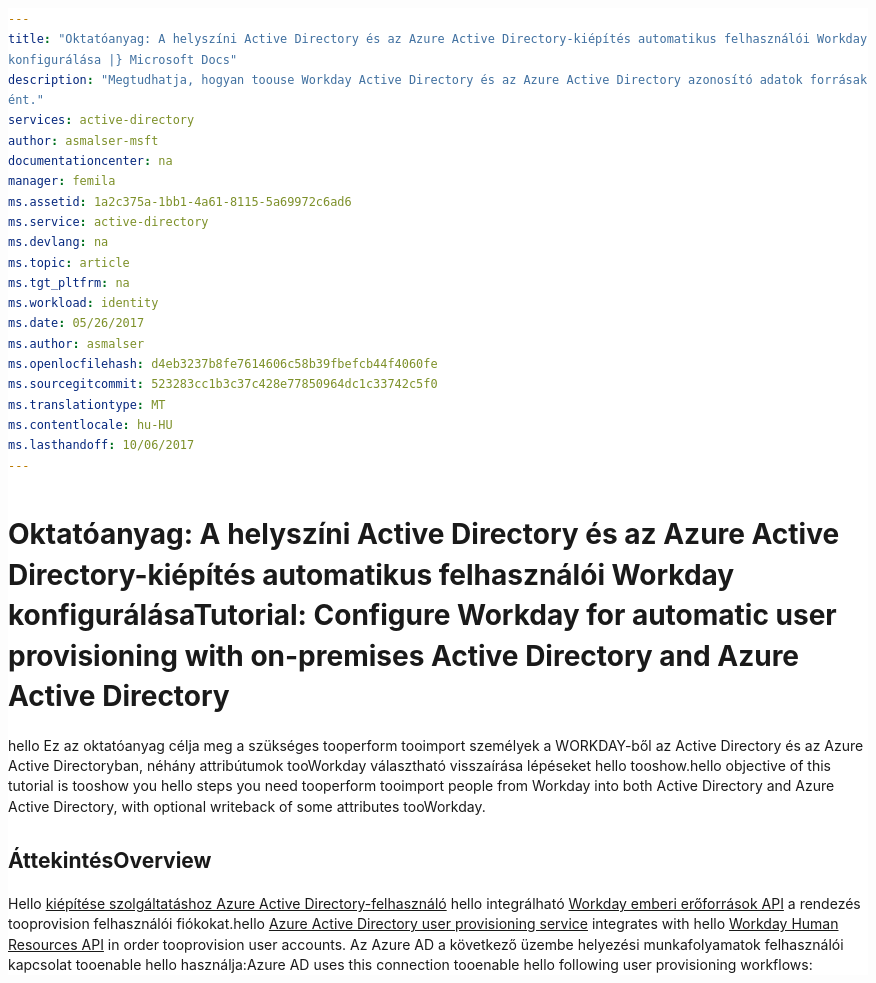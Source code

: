 ```yaml
---
title: "Oktatóanyag: A helyszíni Active Directory és az Azure Active Directory-kiépítés automatikus felhasználói Workday konfigurálása |} Microsoft Docs"
description: "Megtudhatja, hogyan toouse Workday Active Directory és az Azure Active Directory azonosító adatok forrásaként."
services: active-directory
author: asmalser-msft
documentationcenter: na
manager: femila
ms.assetid: 1a2c375a-1bb1-4a61-8115-5a69972c6ad6
ms.service: active-directory
ms.devlang: na
ms.topic: article
ms.tgt_pltfrm: na
ms.workload: identity
ms.date: 05/26/2017
ms.author: asmalser
ms.openlocfilehash: d4eb3237b8fe7614606c58b39fbefcb44f4060fe
ms.sourcegitcommit: 523283cc1b3c37c428e77850964dc1c33742c5f0
ms.translationtype: MT
ms.contentlocale: hu-HU
ms.lasthandoff: 10/06/2017
---
```

# <a name="tutorial-configure-workday-for-automatic-user-provisioning-with-on-premises-active-directory-and-azure-active-directory"></a><span data-ttu-id="f1b17-103">Oktatóanyag: A helyszíni Active Directory és az Azure Active Directory-kiépítés automatikus felhasználói Workday konfigurálása</span><span class="sxs-lookup"><span data-stu-id="f1b17-103">Tutorial: Configure Workday for automatic user provisioning with on-premises Active Directory and Azure Active Directory</span></span>
<span data-ttu-id="f1b17-104">hello Ez az oktatóanyag célja meg a szükséges tooperform tooimport személyek a WORKDAY-ből az Active Directory és az Azure Active Directoryban, néhány attribútumok tooWorkday választható visszaírása lépéseket hello tooshow.</span><span class="sxs-lookup"><span data-stu-id="f1b17-104">hello objective of this tutorial is tooshow you hello steps you need tooperform tooimport people from Workday into both Active Directory and Azure Active Directory, with optional writeback of some attributes tooWorkday.</span></span> 



## <a name="overview"></a><span data-ttu-id="f1b17-105">Áttekintés</span><span class="sxs-lookup"><span data-stu-id="f1b17-105">Overview</span></span>

<span data-ttu-id="f1b17-106">Hello [kiépítése szolgáltatáshoz Azure Active Directory-felhasználó](active-directory-saas-app-provisioning.md) hello integrálható [Workday emberi erőforrások API](https://community.workday.com/sites/default/files/file-hosting/productionapi/Human_Resources/v21.1/Get_Workers.html) a rendezés tooprovision felhasználói fiókokat.</span><span class="sxs-lookup"><span data-stu-id="f1b17-106">hello [Azure Active Directory user provisioning service](active-directory-saas-app-provisioning.md) integrates with hello [Workday Human Resources API](https://community.workday.com/sites/default/files/file-hosting/productionapi/Human_Resources/v21.1/Get_Workers.html) in order tooprovision user accounts.</span></span> <span data-ttu-id="f1b17-107">Az Azure AD a következő üzembe helyezési munkafolyamatok felhasználói kapcsolat tooenable hello használja:</span><span class="sxs-lookup"><span data-stu-id="f1b17-107">Azure AD uses this connection tooenable hello following user provisioning workflows:</span></span>
